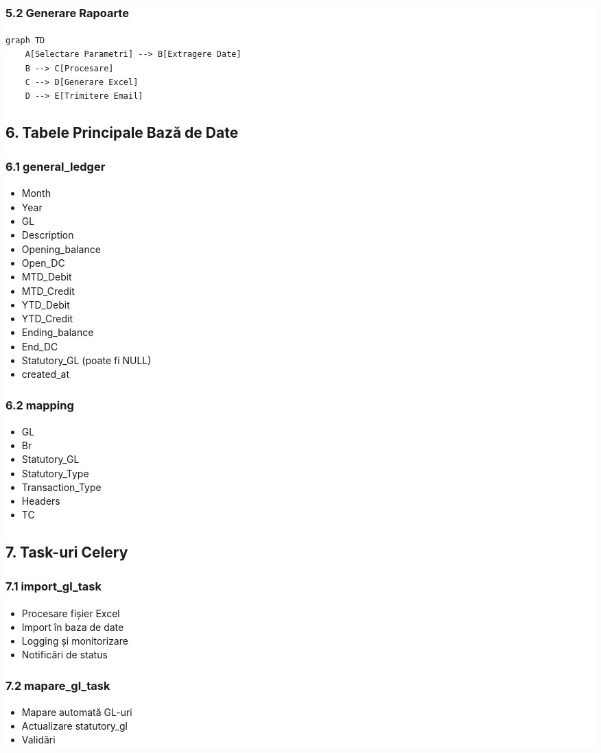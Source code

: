 ### 5.2 Generare Rapoarte
```mermaid
graph TD
    A[Selectare Parametri] --> B[Extragere Date]
    B --> C[Procesare]
    C --> D[Generare Excel]
    D --> E[Trimitere Email]
```

## 6. Tabele Principale Bază de Date

### 6.1 general_ledger
- Month
- Year
- GL
- Description
- Opening_balance
- Open_DC
- MTD_Debit
- MTD_Credit
- YTD_Debit
- YTD_Credit
- Ending_balance
- End_DC
- Statutory_GL (poate fi NULL)
- created_at

### 6.2 mapping
- GL
- Br
- Statutory_GL
- Statutory_Type
- Transaction_Type
- Headers
- TC

## 7. Task-uri Celery

### 7.1 import_gl_task
- Procesare fișier Excel
- Import în baza de date
- Logging și monitorizare
- Notificări de status

### 7.2 mapare_gl_task
- Mapare automată GL-uri
- Actualizare statutory_gl
- Validări
